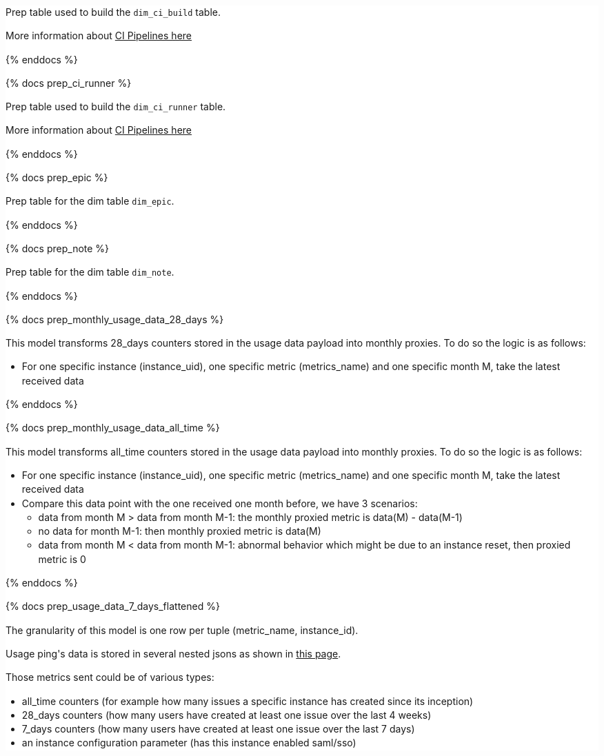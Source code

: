 Prep table used to build the `dim_ci_build` table.

More information about [CI Pipelines here](https://docs.gitlab.com/ee/ci/pipelines/)

{% enddocs %}

{% docs prep_ci_runner %}

Prep table used to build the `dim_ci_runner` table.

More information about [CI Pipelines here](https://docs.gitlab.com/ee/ci/pipelines/)

{% enddocs %}

{% docs prep_epic %}

Prep table for the dim table `dim_epic`.

{% enddocs %}

{% docs prep_note %}

Prep table for the dim table `dim_note`.

{% enddocs %}


{% docs prep_monthly_usage_data_28_days %}

This model transforms 28_days counters stored in the usage data payload into monthly proxies. To do so the logic is as follows:

* For one specific instance (instance_uid), one specific metric (metrics_name) and one specific month M, take the latest received data

{% enddocs %}

{% docs prep_monthly_usage_data_all_time %}

This model transforms all_time counters stored in the usage data payload into monthly proxies. To do so the logic is as follows:

* For one specific instance (instance_uid), one specific metric (metrics_name) and one specific month M, take the latest received data
* Compare this data point with the one received one month before, we have 3 scenarios:
  * data from month M > data from month M-1: the monthly proxied metric is data(M) - data(M-1)
  * no data for month M-1: then monthly proxied metric is data(M)
  * data from month M < data from month M-1: abnormal behavior which might be due to an instance reset, then proxied metric is 0

{% enddocs %}

{% docs prep_usage_data_7_days_flattened %}

The granularity of this model is one row per tuple (metric_name, instance_id).

Usage ping's data is stored in several nested jsons as shown in [this page](https://docs.gitlab.com/ee/development/telemetry/usage_ping.html#example-usage-ping-payload).

Those metrics sent could be of various types:
* all_time counters (for example how many issues a specific instance has created since its inception)
* 28_days counters (how many users have created at least one issue over the last 4 weeks)
* 7_days counters (how many users have created at least one issue over the last 7 days)
* an instance configuration parameter (has this instance enabled saml/sso)
